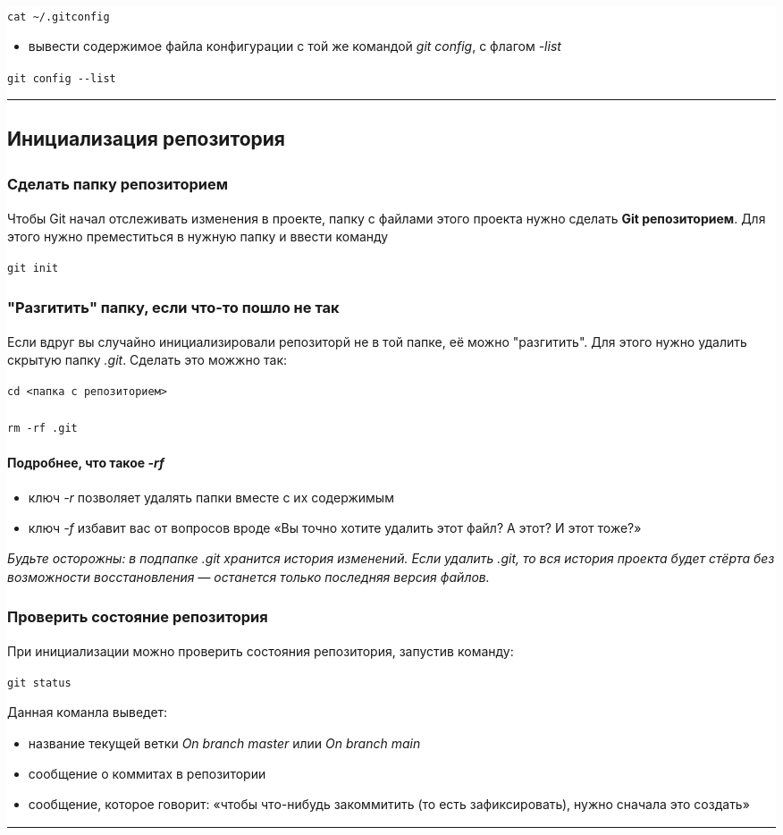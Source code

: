 ```
cat ~/.gitconfig
```

- вывести содержимое файла конфигурации с той же командой *git config*, с флагом *-list*

```
git config --list
```

---

## Инициализация репозитория

### Сделать папку репозиторием

Чтобы Git начал отслеживать изменения в проекте, папку с файлами этого проекта нужно сделать **Git репозиторием**. Для этого нужно преместиться в нужную папку и ввести команду

```
git init
```

### "Разгитить" папку, если что-то пошло не так

Если вдруг вы случайно инициализировали репозиторй не в той папке, её можно "разгитить". Для этого нужно удалить скрытую папку *.git*. Сделать это можжно так:
```
cd <папка с репозиторием>

rm -rf .git
```

#### Подробнее, что такое *-rf*

- ключ *-r* позволяет удалять папки вместе с их содержимым

- ключ *-f* избавит вас от вопросов вроде «Вы точно хотите удалить этот файл? А этот? И этот тоже?»

*Будьте осторожны: в подпапке .git хранится история изменений. Если удалить .git, то вся история проекта будет стёрта без возможности восстановления — останется только последняя версия файлов.*

### Проверить состояние репозитория

При инициализации можно проверить состояния репозитория, запустив команду:

```
git status
```

Данная команла выведет:

-  название текущей ветки *On branch master* илии *On branch main*

- сообщение о коммитах в репозитории

- сообщение, которое говорит: «чтобы что-нибудь закоммитить (то есть зафиксировать), нужно сначала это создать»

---